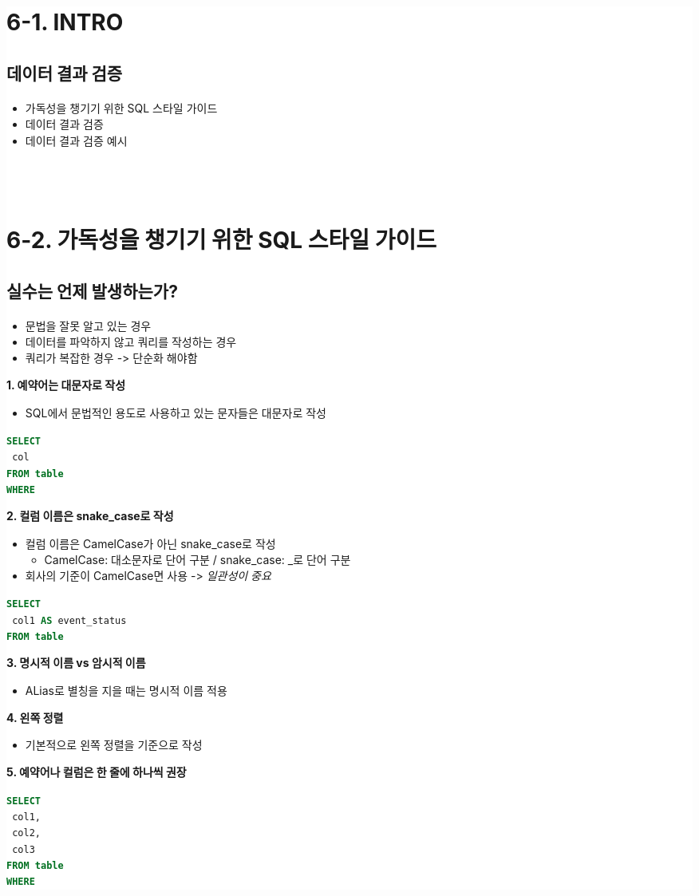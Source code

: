 # 6-1. INTRO

## 데이터 결과 검증
- 가독성을 챙기기 위한 SQL 스타일 가이드
- 데이터 결과 검증
- 데이터 결과 검증 예시

<br>
<Br>


# 6-2. 가독성을 챙기기 위한 SQL 스타일 가이드
## 실수는 언제 발생하는가?
- 문법을 잘못 알고 있는 경우
- 데이터를 파악하지 않고 쿼리를 작성하는 경우
- 쿼리가 복잡한 경우 -> 단순화 해야함 

**1. 예약어는 대문자로 작성**
- SQL에서 문법적인 용도로 사용하고 있는 문자들은 대문자로 작성
```sql
SELECT
 col
FROM table
WHERE
```

**2. 컬럼 이름은 snake_case로 작성**
- 컬럼 이름은 CamelCase가 아닌 snake_case로 작성
  - CamelCase: 대소문자로 단어 구분 / snake_case: _로 단어 구분
- 회사의 기준이 CamelCase면 사용 -> *일관성이 중요*
```sql
SELECT
 col1 AS event_status
FROM table
``` 
**3. 명시적 이름 vs 암시적 이름**
- ALias로 별칭을 지을 때는 명시적 이름 적용


**4. 왼쪽 정렬**
- 기본적으로 왼쪽 정렬을 기준으로 작성

**5. 예약어나 컬럼은 한 줄에 하나씩 권장**
```sql
SELECT
 col1,
 col2,
 col3
FROM table
WHERE
```
